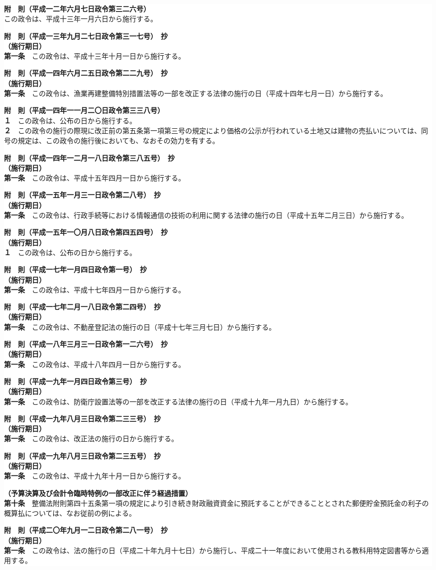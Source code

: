 **附　則（平成一二年六月七日政令第三二六号）**  
この政令は、平成十三年一月六日から施行する。  
  
**附　則（平成一三年九月二七日政令第三一七号）　抄**  
**（施行期日）**  
**第一条**　この政令は、平成十三年十月一日から施行する。  
  
**附　則（平成一四年六月二五日政令第二二九号）　抄**  
**（施行期日）**  
**第一条**　この政令は、漁業再建整備特別措置法等の一部を改正する法律の施行の日（平成十四年七月一日）から施行する。  
  
**附　則（平成一四年一一月二〇日政令第三三八号）**  
**１**　この政令は、公布の日から施行する。  
**２**　この政令の施行の際現に改正前の第五条第一項第三号の規定により価格の公示が行われている土地又は建物の売払いについては、同号の規定は、この政令の施行後においても、なおその効力を有する。  
  
**附　則（平成一四年一二月一八日政令第三八五号）　抄**  
**（施行期日）**  
**第一条**　この政令は、平成十五年四月一日から施行する。  
  
**附　則（平成一五年一月三一日政令第二八号）　抄**  
**（施行期日）**  
**第一条**　この政令は、行政手続等における情報通信の技術の利用に関する法律の施行の日（平成十五年二月三日）から施行する。  
  
**附　則（平成一五年一〇月八日政令第四五四号）　抄**  
**（施行期日）**  
**１**　この政令は、公布の日から施行する。  
  
**附　則（平成一七年一月四日政令第一号）　抄**  
**（施行期日）**  
**第一条**　この政令は、平成十七年四月一日から施行する。  
  
**附　則（平成一七年二月一八日政令第二四号）　抄**  
**（施行期日）**  
**第一条**　この政令は、不動産登記法の施行の日（平成十七年三月七日）から施行する。  
  
**附　則（平成一八年三月三一日政令第一二六号）　抄**  
**（施行期日）**  
**第一条**　この政令は、平成十八年四月一日から施行する。  
  
**附　則（平成一九年一月四日政令第三号）　抄**  
**（施行期日）**  
**第一条**　この政令は、防衛庁設置法等の一部を改正する法律の施行の日（平成十九年一月九日）から施行する。  
  
**附　則（平成一九年八月三日政令第二三三号）　抄**  
**（施行期日）**  
**第一条**　この政令は、改正法の施行の日から施行する。  
  
**附　則（平成一九年八月三日政令第二三五号）　抄**  
**（施行期日）**  
**第一条**　この政令は、平成十九年十月一日から施行する。  
  
**（予算決算及び会計令臨時特例の一部改正に伴う経過措置）**  
**第十条**　整備法附則第四十五条第一項の規定により引き続き財政融資資金に預託することができることとされた郵便貯金預託金の利子の概算払については、なお従前の例による。  
  
**附　則（平成二〇年九月一二日政令第二八一号）　抄**  
**（施行期日）**  
**第一条**　この政令は、法の施行の日（平成二十年九月十七日）から施行し、平成二十一年度において使用される教科用特定図書等から適用する。  
  